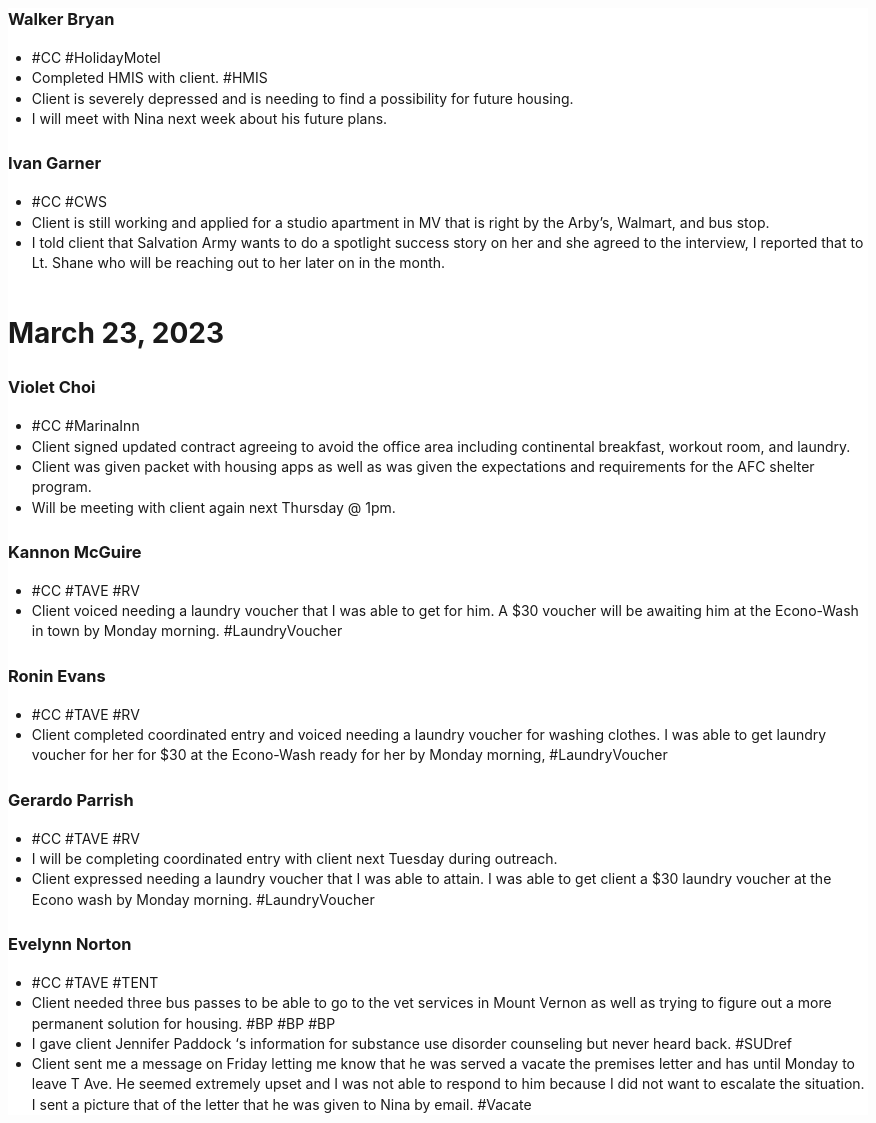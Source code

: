 ### Walker Bryan

- #CC #HolidayMotel
- Completed HMIS with client. #HMIS
- Client is severely depressed and is needing to find a possibility for future housing.
- I will meet with Nina next week about his future plans.

### Ivan Garner

- #CC #CWS
- Client is still working and applied for a studio apartment in MV that is right by the Arby’s, Walmart, and bus stop.
- I told client that Salvation Army wants to do a spotlight success story on her and she agreed to the interview, I reported that to Lt. Shane who will be reaching out to her later on in the month.

# March 23, 2023

### Violet Choi

- #CC #MarinaInn
- Client signed updated contract agreeing to avoid the office area including continental breakfast, workout room, and laundry.
- Client was given packet with housing apps as well as was given the expectations and requirements for the AFC shelter program.
- Will be meeting with client again next Thursday @ 1pm.

### Kannon McGuire

- #CC #TAVE #RV
- Client voiced needing a laundry voucher that I was able to get for him. A $30 voucher will be awaiting him at the Econo-Wash in town by Monday morning. #LaundryVoucher

### Ronin Evans

- #CC #TAVE #RV
- Client completed coordinated entry and voiced needing a laundry voucher for washing clothes. I was able to get laundry voucher for her for $30 at the Econo-Wash ready for her by Monday morning, #LaundryVoucher

### Gerardo Parrish

- #CC #TAVE #RV
- I will be completing coordinated entry with client next Tuesday during outreach.
- Client expressed needing a laundry voucher that I was able to attain. I was able to get client a $30 laundry voucher at the Econo wash by Monday morning. #LaundryVoucher

### Evelynn Norton

- #CC #TAVE #TENT
- Client needed three bus passes to be able to go to the vet services in Mount Vernon as well as trying to figure out a more permanent solution for housing. #BP #BP #BP
- I gave client Jennifer Paddock ‘s information for substance use disorder counseling but never heard back. #SUDref
- Client sent me a message on Friday letting me know that he was served a vacate the premises letter and has until Monday to leave T Ave. He seemed extremely upset and I was not able to respond to him because I did not want to escalate the situation. I sent a picture that of the letter that he was given to Nina by email. #Vacate
